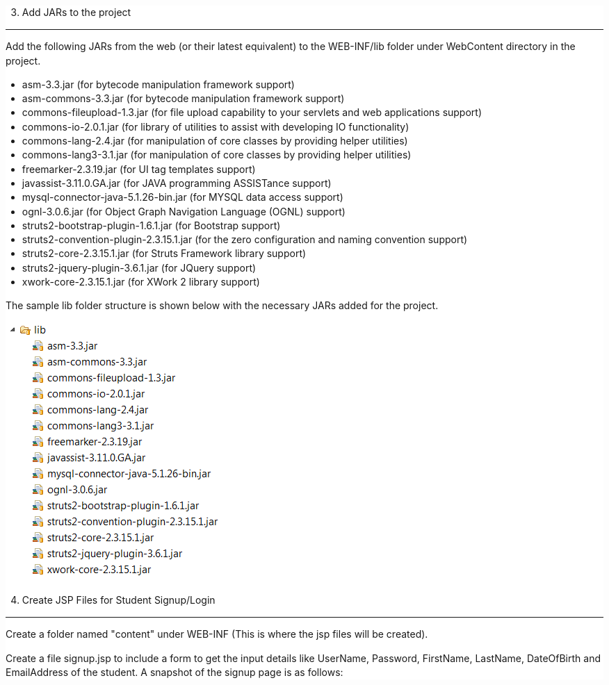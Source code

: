 3. Add JARs to the project
--------------------------
Add the following JARs from the web (or their latest equivalent) to the WEB-INF/lib folder under WebContent directory in the project.

  - asm-3.3.jar (for bytecode manipulation framework support)
  - asm-commons-3.3.jar (for bytecode manipulation framework support)
  - commons-fileupload-1.3.jar (for file upload capability to your servlets and web applications support)
  - commons-io-2.0.1.jar (for library of utilities to assist with developing IO functionality)
  - commons-lang-2.4.jar (for manipulation of core classes by providing helper utilities)
  - commons-lang3-3.1.jar (for manipulation of core classes by providing helper utilities)
  - freemarker-2.3.19.jar (for UI tag templates support)
  - javassist-3.11.0.GA.jar (for JAVA programming ASSISTance support)
  - mysql-connector-java-5.1.26-bin.jar (for MYSQL data access support)
  - ognl-3.0.6.jar (for Object Graph Navigation Language (OGNL) support)
  - struts2-bootstrap-plugin-1.6.1.jar (for Bootstrap support)
  - struts2-convention-plugin-2.3.15.1.jar (for the zero configuration and naming convention support)
  - struts2-core-2.3.15.1.jar (for Struts Framework library support)
  - struts2-jquery-plugin-3.6.1.jar (for JQuery support)
  - xwork-core-2.3.15.1.jar (for XWork 2 library support) 

The sample lib folder structure is shown below with the necessary JARs added for the project.

![Struts Library Layout](/assets/images/elizabetht/strutsliblayout.png "Struts Library Layout") 

4. Create JSP Files for Student Signup/Login
--------------------------------------------
Create a folder named "content" under WEB-INF (This is where the jsp files will be created).

Create a file signup.jsp to include a form to get the input details like UserName, Password, FirstName, LastName, DateOfBirth and EmailAddress of the student. A snapshot of the signup page is as follows:
